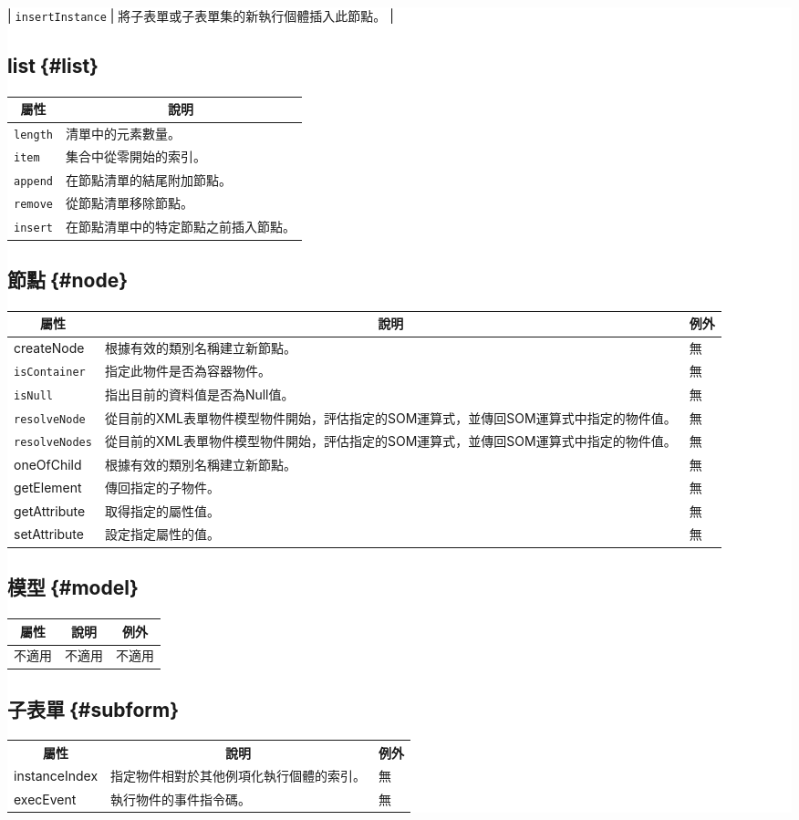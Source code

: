 | `insertInstance` | 將子表單或子表單集的新執行個體插入此節點。 |

## list {#list}

| 屬性 | 說明 |
|---|---|
| `length` | 清單中的元素數量。 |
| `item` | 集合中從零開始的索引。 |
| `append` | 在節點清單的結尾附加節點。 |
| `remove` | 從節點清單移除節點。 |
| `insert` | 在節點清單中的特定節點之前插入節點。 |

## 節點 {#node}

| 屬性 | 說明 | 例外 |
|---|---|---|
| createNode | 根據有效的類別名稱建立新節點。 | 無 |
| `isContainer` | 指定此物件是否為容器物件。 | 無 |
| `isNull` | 指出目前的資料值是否為Null值。 | 無 |
| `resolveNode` | 從目前的XML表單物件模型物件開始，評估指定的SOM運算式，並傳回SOM運算式中指定的物件值。 | 無 |
| `resolveNodes` | 從目前的XML表單物件模型物件開始，評估指定的SOM運算式，並傳回SOM運算式中指定的物件值。 | 無 |
| oneOfChild | 根據有效的類別名稱建立新節點。 | 無 |
| getElement | 傳回指定的子物件。 | 無 |
| getAttribute | 取得指定的屬性值。 | 無 |
| setAttribute | 設定指定屬性的值。 | 無 |

## 模型 {#model}

| 屬性 | 說明 | 例外 |
|---|---|---|
| 不適用 | 不適用 | 不適用 |

## 子表單 {#subform}

<table>
 <tbody>
  <tr>
   <th>屬性</th>
   <th>說明</th>
   <th>例外</th>
  </tr>
  <tr>
   <td>instanceIndex</td>
   <td>指定物件相對於其他例項化執行個體的索引。</td>
   <td>無</td>
  </tr>
  <tr>
   <td>execEvent</td>
   <td>執行物件的事件指令碼。</td>
   <td>無</td>
  </tr>
  <tr>